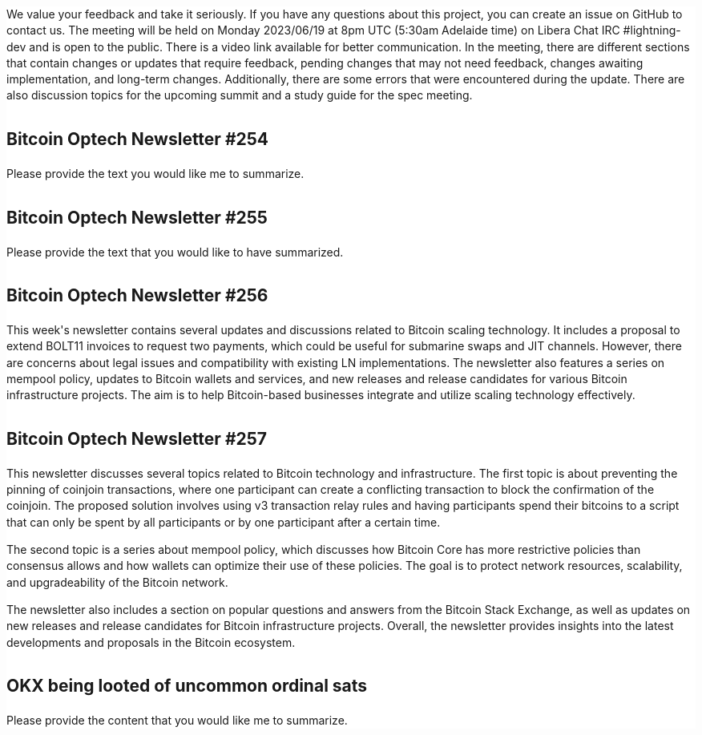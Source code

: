 
We value your feedback and take it seriously. If you have any questions about this project, you can create an issue on GitHub to contact us. The meeting will be held on Monday 2023/06/19 at 8pm UTC (5:30am Adelaide time) on Libera Chat IRC #lightning-dev and is open to the public. There is a video link available for better communication. In the meeting, there are different sections that contain changes or updates that require feedback, pending changes that may not need feedback, changes awaiting implementation, and long-term changes. Additionally, there are some errors that were encountered during the update. There are also discussion topics for the upcoming summit and a study guide for the spec meeting.

## Bitcoin Optech Newsletter #254


Please provide the text you would like me to summarize.

## Bitcoin Optech Newsletter #255


Please provide the text that you would like to have summarized.

## Bitcoin Optech Newsletter #256


This week's newsletter contains several updates and discussions related to Bitcoin scaling technology. It includes a proposal to extend BOLT11 invoices to request two payments, which could be useful for submarine swaps and JIT channels. However, there are concerns about legal issues and compatibility with existing LN implementations. The newsletter also features a series on mempool policy, updates to Bitcoin wallets and services, and new releases and release candidates for various Bitcoin infrastructure projects. The aim is to help Bitcoin-based businesses integrate and utilize scaling technology effectively.

## Bitcoin Optech Newsletter #257


This newsletter discusses several topics related to Bitcoin technology and infrastructure. The first topic is about preventing the pinning of coinjoin transactions, where one participant can create a conflicting transaction to block the confirmation of the coinjoin. The proposed solution involves using v3 transaction relay rules and having participants spend their bitcoins to a script that can only be spent by all participants or by one participant after a certain time. 

The second topic is a series about mempool policy, which discusses how Bitcoin Core has more restrictive policies than consensus allows and how wallets can optimize their use of these policies. The goal is to protect network resources, scalability, and upgradeability of the Bitcoin network. 

The newsletter also includes a section on popular questions and answers from the Bitcoin Stack Exchange, as well as updates on new releases and release candidates for Bitcoin infrastructure projects. Overall, the newsletter provides insights into the latest developments and proposals in the Bitcoin ecosystem.

## OKX being looted of uncommon ordinal sats


Please provide the content that you would like me to summarize.
